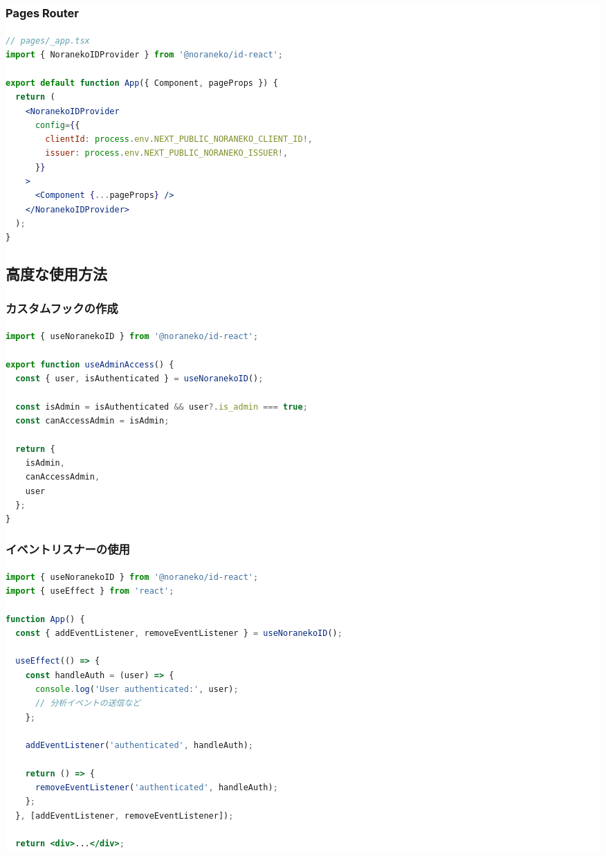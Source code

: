 ### Pages Router

```jsx
// pages/_app.tsx
import { NoranekoIDProvider } from '@noraneko/id-react';

export default function App({ Component, pageProps }) {
  return (
    <NoranekoIDProvider
      config={{
        clientId: process.env.NEXT_PUBLIC_NORANEKO_CLIENT_ID!,
        issuer: process.env.NEXT_PUBLIC_NORANEKO_ISSUER!,
      }}
    >
      <Component {...pageProps} />
    </NoranekoIDProvider>
  );
}
```

## 高度な使用方法

### カスタムフックの作成

```typescript
import { useNoranekoID } from '@noraneko/id-react';

export function useAdminAccess() {
  const { user, isAuthenticated } = useNoranekoID();
  
  const isAdmin = isAuthenticated && user?.is_admin === true;
  const canAccessAdmin = isAdmin;
  
  return {
    isAdmin,
    canAccessAdmin,
    user
  };
}
```

### イベントリスナーの使用

```jsx
import { useNoranekoID } from '@noraneko/id-react';
import { useEffect } from 'react';

function App() {
  const { addEventListener, removeEventListener } = useNoranekoID();
  
  useEffect(() => {
    const handleAuth = (user) => {
      console.log('User authenticated:', user);
      // 分析イベントの送信など
    };
    
    addEventListener('authenticated', handleAuth);
    
    return () => {
      removeEventListener('authenticated', handleAuth);
    };
  }, [addEventListener, removeEventListener]);
  
  return <div>...</div>;
```
